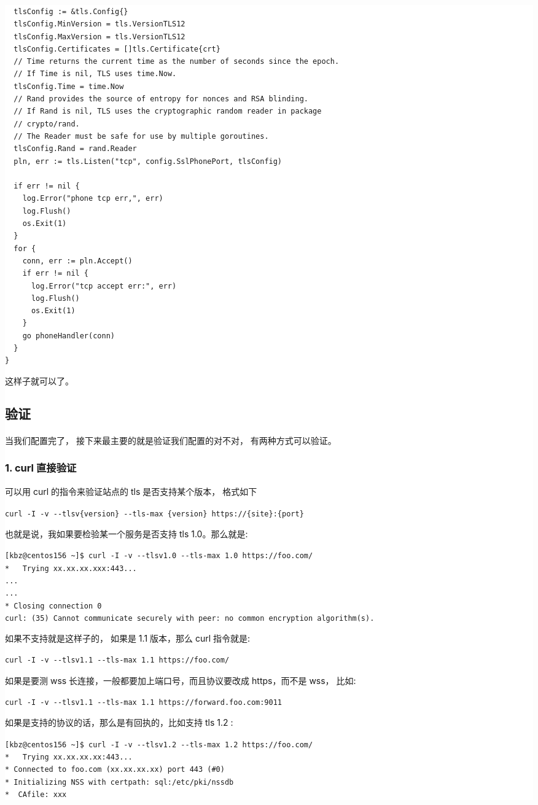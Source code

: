 ```text
  tlsConfig := &tls.Config{}
  tlsConfig.MinVersion = tls.VersionTLS12
  tlsConfig.MaxVersion = tls.VersionTLS12
  tlsConfig.Certificates = []tls.Certificate{crt}
  // Time returns the current time as the number of seconds since the epoch.
  // If Time is nil, TLS uses time.Now.
  tlsConfig.Time = time.Now
  // Rand provides the source of entropy for nonces and RSA blinding.
  // If Rand is nil, TLS uses the cryptographic random reader in package
  // crypto/rand.
  // The Reader must be safe for use by multiple goroutines.
  tlsConfig.Rand = rand.Reader
  pln, err := tls.Listen("tcp", config.SslPhonePort, tlsConfig)
  
  if err != nil {
    log.Error("phone tcp err,", err)
    log.Flush()
    os.Exit(1)
  }
  for {
    conn, err := pln.Accept()
    if err != nil {
      log.Error("tcp accept err:", err)
      log.Flush()
      os.Exit(1)
    }
    go phoneHandler(conn)
  }
}
```
这样子就可以了。

## 验证
当我们配置完了， 接下来最主要的就是验证我们配置的对不对， 有两种方式可以验证。

### 1. curl 直接验证
可以用 curl 的指令来验证站点的 tls 是否支持某个版本， 格式如下
```text
curl -I -v --tlsv{version} --tls-max {version} https://{site}:{port}
```
也就是说，我如果要检验某一个服务是否支持 tls 1.0。那么就是:
```text
[kbz@centos156 ~]$ curl -I -v --tlsv1.0 --tls-max 1.0 https://foo.com/
*   Trying xx.xx.xx.xxx:443...
...
...
* Closing connection 0
curl: (35) Cannot communicate securely with peer: no common encryption algorithm(s).
```
如果不支持就是这样子的， 如果是 1.1 版本，那么 curl 指令就是:
```text
curl -I -v --tlsv1.1 --tls-max 1.1 https://foo.com/
```
如果是要测 wss 长连接，一般都要加上端口号，而且协议要改成 https，而不是 wss， 比如:
```text
curl -I -v --tlsv1.1 --tls-max 1.1 https://forward.foo.com:9011
```
如果是支持的协议的话，那么是有回执的，比如支持 tls 1.2 :
```text
[kbz@centos156 ~]$ curl -I -v --tlsv1.2 --tls-max 1.2 https://foo.com/
*   Trying xx.xx.xx.xx:443...
* Connected to foo.com (xx.xx.xx.xx) port 443 (#0)
* Initializing NSS with certpath: sql:/etc/pki/nssdb
*  CAfile: xxx
```